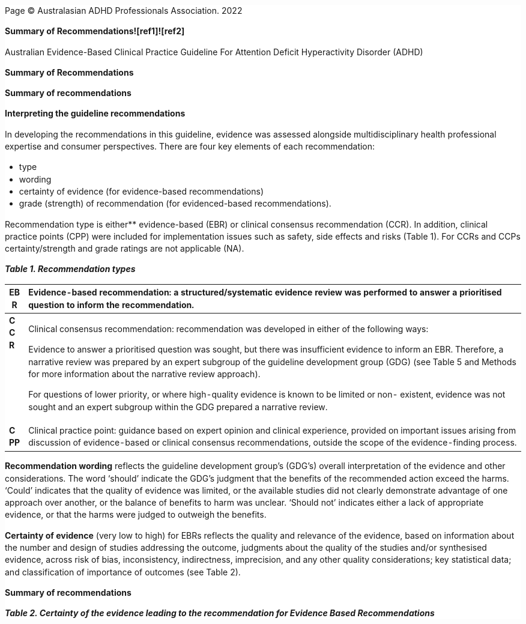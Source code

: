 Page  © Australasian ADHD Professionals Association. 2022

**Summary of Recommendations![ref1]![ref2]**


Australian Evidence-Based Clinical Practice Guideline For Attention Deficit Hyperactivity Disorder (ADHD)

**Summary of Recommendations**

**Summary of recommendations**

**Interpreting the guideline recommendations**

In developing the recommendations in this guideline, evidence was assessed alongside multidisciplinary health professional expertise and consumer perspectives. There are four key elements of each recommendation:

- type
- wording
- certainty of evidence (for evidence-based recommendations)
- grade (strength) of recommendation (for evidenced-based recommendations).

Recommendation type is either** evidence-based (EBR) or clinical consensus recommendation (CCR). In addition, clinical practice points (CPP) were included for implementation issues such as safety, side effects and risks (Table 1). For CCRs and CCPs certainty/strength and grade ratings are not applicable (NA).

***Table 1. Recommendation types***



|**EBR**|Evidence-based recommendation: a structured/systematic evidence review was performed to answer a prioritised question to inform the recommendation.|
| - | :- |
|**CCR**|<p>Clinical consensus recommendation: recommendation was developed in either of the following ways:</p><p>Evidence to answer a prioritised question was sought, but there was insufficient evidence to inform an EBR. Therefore, a narrative review was prepared by an expert subgroup of the guideline development group (GDG) (see Table 5 and Methods for more information about the narrative review approach).</p><p>For questions of lower priority, or where high-quality evidence is known to be limited or non- existent, evidence was not sought and an expert subgroup within the GDG prepared a narrative review.</p>|
|**CPP**|Clinical practice point: guidance based on expert opinion and clinical experience, provided on important issues arising from discussion of evidence-based or clinical consensus recommendations, outside the scope of the evidence-finding process.|

**Recommendation wording** reflects the guideline development group’s (GDG’s) overall interpretation of the evidence and other considerations. The word ‘should’ indicate the GDG’s judgment that the benefits of the recommended action exceed the harms. ‘Could’ indicates that the quality of evidence was limited, or the available studies did not clearly demonstrate advantage of one approach over another, or the balance of benefits to harm was unclear. ‘Should not’ indicates either a lack of appropriate evidence, or that the harms were judged to outweigh the benefits.

**Certainty of evidence** (very low to high) for EBRs reflects the quality and relevance of the evidence, based on information about the number and design of studies addressing the outcome, judgments about the quality of the studies and/or synthesised evidence, across risk of bias, inconsistency, indirectness, imprecision, and any other quality considerations; key statistical data; and classification of importance of outcomes (see Table 2). 

**Summary of recommendations**

***Table 2. Certainty of the evidence leading to the recommendation for Evidence Based Recommendations***


